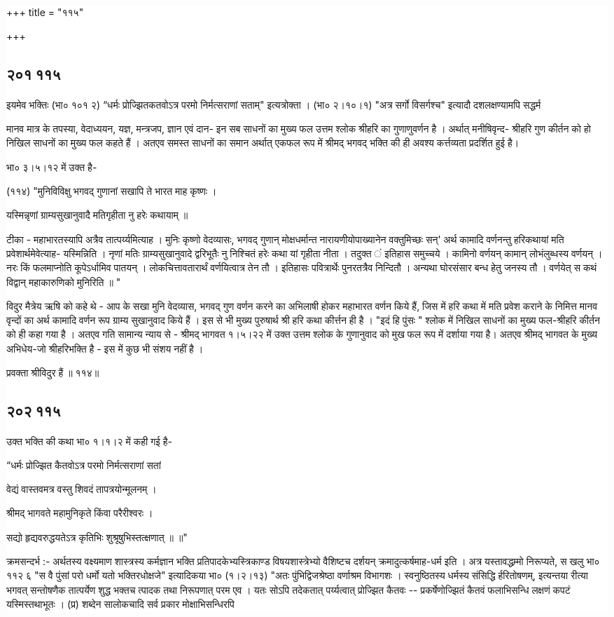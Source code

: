 +++
title = "११५"

+++


## २०१ ११५
इयमेव भक्तिः (भा० १०१ २) “धर्मः प्रोज्झितकतवोऽत्र परमो निर्मत्सराणां सताम्" इत्यत्रोक्ता । (भा० २।१०।१) "अत्र सर्गो विसर्गश्च" इत्यादौ दशलक्षण्यामपि सद्धर्म 

मानव मात्र के तपस्या, वेदाध्ययन, यज्ञ, मन्त्रजप, ज्ञान एवं दान- इन सब साधनों का मुख्य फल उत्तम श्लोक श्रीहरि का गुणाणुवर्णन है । अर्थात् मनीषिवृन्द- श्रीहरि गुण कीर्तन को हो निखिल साधनों का मुख्य फल कहते हैं । अतएव समस्त साधनों का समान अर्थात् एकफल रूप में श्रीमद् भगवद् भक्ति की ही अवश्य कर्त्तव्यता प्रदर्शित हुई है। 

भा० ३।५।१२ में उक्त है- 

(११४) "मुनिविविक्षु भगवद् गुणानां सखापि ते भारत माह कृष्णः । 

यस्मिन्नृणां ग्राम्यसुखानुवादै मतिगृहीता नु हरेः कथायाम् ॥ 

टीका - महाभारतस्यापि अत्रैव तात्पर्य्यमित्याह । मुनिः कृष्णो वेदव्यासः, भगवद् गुणान् मोक्षधर्मान्त नारायणीयोपाख्यानेन वक्तुमिच्छः सन्' अर्थ कामादि वर्णनन्तु हरिकथायां मति प्रवेशार्थमेवेत्याह- यस्मिन्निति । नृणां मतिः ग्राम्यसुखानुवादे द्वरिभूतैः नु निश्चितं हरेः कथा यां गृहीता नीता । तदुक्त ं इतिहास समुच्चये । कामिनो वर्णयन् कामान् लोभंलुब्धस्य वर्णयन् । नरः किं फलमाप्नोति कूपेऽर्धामिव पातयन् । लोकचित्तावतारार्थं वर्णयित्वात्र तेन तौ । इतिहासः पवित्रार्थेः पुनरतत्रैव निन्दितौ । अन्यथा घोरसंसार बन्ध हेतु जनस्य तौ । वर्णयेत् स कथं विद्वान् महाकारुणिको मुनिरिति ॥ " 

विदुर मैत्रेय ऋषि को कहे थे - आप के सखा मुनि वेदव्यास, भगवद् गुण वर्णन करने का अभिलाषी होकर महाभारत वर्णन किये हैं, जिस में हरि कथा में मति प्रवेश कराने के निमित्त मानव वृन्दों का अर्थ कामादि वर्णन रूप ग्राम्य सुखानुवाद किये हैं । इस से भी मुख्य पुरुषार्थ श्री हरि कथा कीर्त्तन ही है । "इदं हि पुंसः " श्लोक में निखिल साधनों का मुख्य फल-श्रीहरि कीर्तन को ही कहा गया है । अतएव गति सामान्य न्याय से - श्रीमद् भागवत १।५।२२ में उक्त उत्तम श्लोक के गुणानुवाद को मुख फल रूप में दर्शाया गया है। अतएव श्रीमद् भागवत के मुख्य अभिधेय-जो श्रीहरिभक्ति है - इस में कुछ भी संशय नहीं है । 

प्रवक्ता श्रीविदुर हैं ॥ ११४॥ 


## २०२ ११५
उक्त भक्ति की कथा भा० १।१।२ में कही गई है- 

“धर्मः प्रोज्झित कैतवोऽत्र परमो निर्मत्सराणां सतां 

वेद्यं वास्तवमत्र वस्तु शिवदं तापत्रयोन्मूलनम् । 

श्रीमद् भागवते महामुनिकृते किंवा परैरीश्वरः । 

सद्यो हृद्यवरुद्धयतेऽत्र कृतिभिः शुश्रूषुभिस्तत्क्षणात् ॥ ॥" 

क्रमसन्दर्भ :- अर्थतस्य वक्ष्यमाण शास्त्रस्य कर्मज्ञान भक्ति प्रतिपादकेभ्यस्त्रिकाण्ड विषयशास्त्रेभ्यो वैशिष्टच दर्शयन् क्रमादुत्कर्षमाह-धर्म इति । अत्र यस्तावद्धम्र्मो निरूप्यते, स खलु भा० ११२ ६ "स वै पुंसां परो धर्मो यतो भक्तिरधोक्षजे" इत्यादिकया भा० (१।२।१३) "अतः पुंभिद्विजश्रेष्ठा वर्णाश्रम विभागशः । स्वनुष्ठितस्य धर्मस्य संसिद्धि र्हरितोषणम्, इत्यन्तया रीत्या भगवत् सन्तोषणैक तात्पर्येण शुद्ध भक्तच त्पादक तथा निरूपणात् परम एव । यतः सोऽपि तदेकतात् पर्य्यत्वात् प्रोज्झित कैतवः -- प्रकर्षेणोज्झितं कैतवं फलाभिसन्धि लक्षणं कपटं यस्मिस्तथाभूतः । (प्र) शब्देन सालोकचादि सर्व प्रकार मोक्षाभिसन्धिरपि 
